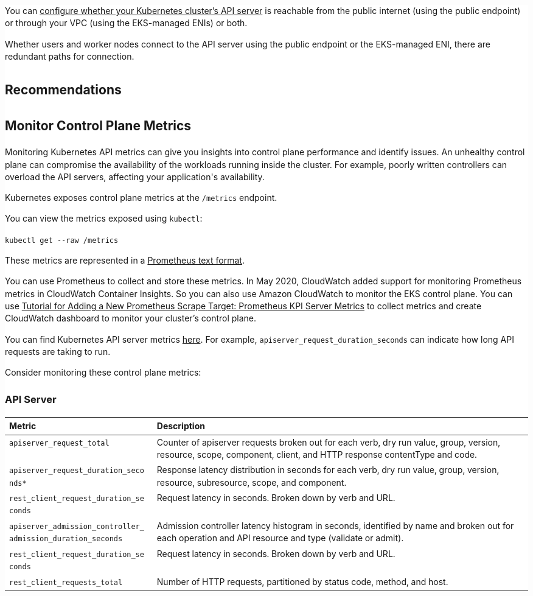 You can [configure whether your Kubernetes cluster’s API server](https://docs.aws.amazon.com/eks/latest/userguide/cluster-endpoint.html) is reachable from the public internet (using the public endpoint) or through your VPC (using the EKS-managed ENIs) or both.  

Whether users and worker nodes connect to the API server using the public endpoint or the EKS-managed ENI, there are redundant paths for connection. 

## Recommendations

## Monitor Control Plane Metrics

Monitoring Kubernetes API metrics can give you insights into control plane performance and identify issues. An unhealthy control plane can compromise the availability of the workloads running inside the cluster. For example, poorly written controllers can overload the API servers, affecting your application's availability. 

Kubernetes exposes control plane metrics at the  `/metrics` endpoint. 

You can view the metrics exposed using `kubectl`:

```shell
kubectl get --raw /metrics
```

These metrics are represented in a [Prometheus text format](https://github.com/prometheus/docs/blob/master/content/docs/instrumenting/exposition_formats.md). 

You can use Prometheus to collect and store these metrics. In May 2020, CloudWatch added support for monitoring Prometheus metrics in CloudWatch Container Insights. So you can also use Amazon CloudWatch to monitor the EKS control plane. You can use [Tutorial for Adding a New Prometheus Scrape Target: Prometheus KPI Server Metrics](https://docs.aws.amazon.com/AmazonCloudWatch/latest/monitoring/ContainerInsights-Prometheus-Setup-configure.html#ContainerInsights-Prometheus-Setup-new-exporters) to collect metrics and create CloudWatch dashboard to monitor your cluster’s control plane.

You can find Kubernetes API server metrics  [here](https://github.com/kubernetes/apiserver/blob/master/pkg/endpoints/metrics/metrics.go). For example, `apiserver_request_duration_seconds` can indicate how long API requests are taking to run. 

Consider monitoring these control plane metrics:

### API Server

| Metric | Description  |
|:--|:--|
|  `apiserver_request_total` | Counter of apiserver requests broken out for each verb, dry run value, group, version, resource, scope, component, client, and HTTP response contentType and code. |
| `apiserver_request_duration_seconds*`  | Response latency distribution in seconds for each verb, dry run value, group, version, resource, subresource, scope, and component. |
| `rest_client_request_duration_seconds` | Request latency in seconds. Broken down by verb and URL. |
| `apiserver_admission_controller_admission_duration_seconds` | Admission controller latency histogram in seconds, identified by name and broken out for each operation and API resource and type (validate or admit). | 
| `rest_client_request_duration_seconds` | Request latency in seconds. Broken down by verb and URL. |
| `rest_client_requests_total`  | Number of HTTP requests, partitioned by status code, method, and host. | 
